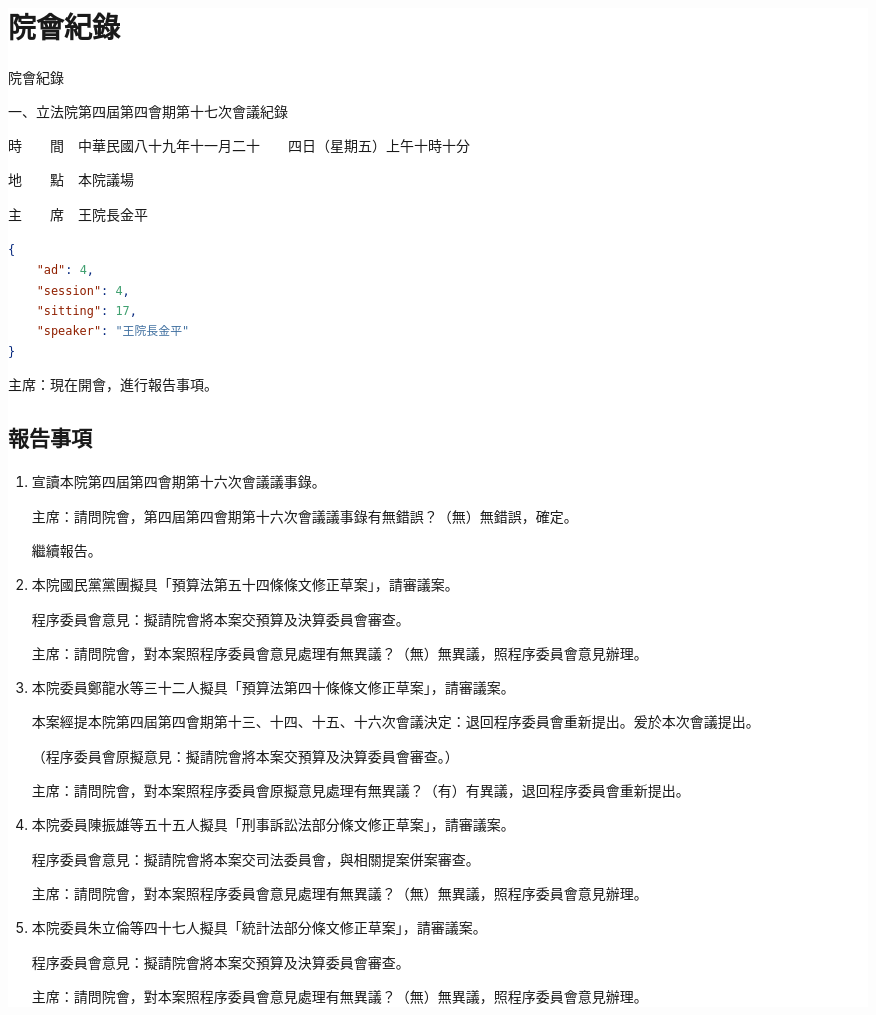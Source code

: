 # 院會紀錄


院會紀錄

一、立法院第四屆第四會期第十七次會議紀錄

時　　間　中華民國八十九年十一月二十　　四日（星期五）上午十時十分

地　　點　本院議場

主　　席　王院長金平

```json
{
    "ad": 4,
    "session": 4,
    "sitting": 17,
    "speaker": "王院長金平"
}

```


主席：現在開會，進行報告事項。


## 報告事項


1. 宣讀本院第四屆第四會期第十六次會議議事錄。

    主席：請問院會，第四屆第四會期第十六次會議議事錄有無錯誤？（無）無錯誤，確定。

    繼續報告。

2. 本院國民黨黨團擬具「預算法第五十四條條文修正草案」，請審議案。

    程序委員會意見：擬請院會將本案交預算及決算委員會審查。

    主席：請問院會，對本案照程序委員會意見處理有無異議？（無）無異議，照程序委員會意見辦理。

3. 本院委員鄭龍水等三十二人擬具「預算法第四十條條文修正草案」，請審議案。

    本案經提本院第四屆第四會期第十三、十四、十五、十六次會議決定：退回程序委員會重新提出。爰於本次會議提出。

    （程序委員會原擬意見：擬請院會將本案交預算及決算委員會審查。）

    主席：請問院會，對本案照程序委員會原擬意見處理有無異議？（有）有異議，退回程序委員會重新提出。

4. 本院委員陳振雄等五十五人擬具「刑事訴訟法部分條文修正草案」，請審議案。

    程序委員會意見：擬請院會將本案交司法委員會，與相關提案併案審查。

    主席：請問院會，對本案照程序委員會意見處理有無異議？（無）無異議，照程序委員會意見辦理。

5. 本院委員朱立倫等四十七人擬具「統計法部分條文修正草案」，請審議案。

    程序委員會意見：擬請院會將本案交預算及決算委員會審查。

    主席：請問院會，對本案照程序委員會意見處理有無異議？（無）無異議，照程序委員會意見辦理。

